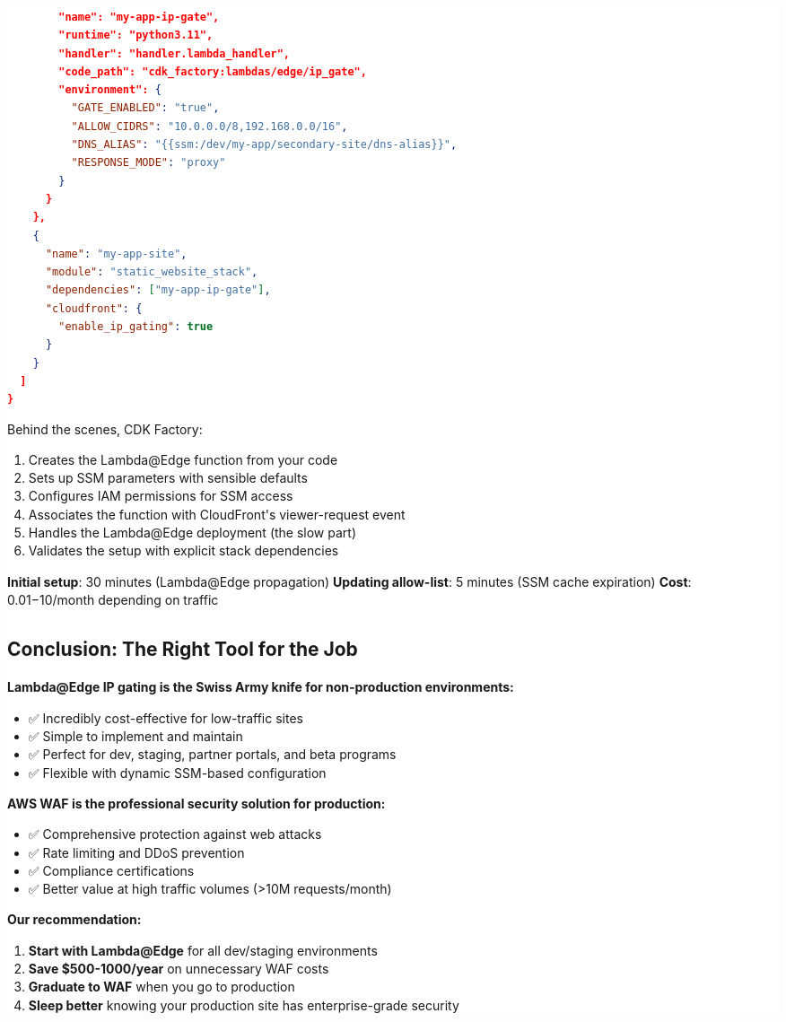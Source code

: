 ```json
        "name": "my-app-ip-gate",
        "runtime": "python3.11",
        "handler": "handler.lambda_handler",
        "code_path": "cdk_factory:lambdas/edge/ip_gate",
        "environment": {
          "GATE_ENABLED": "true",
          "ALLOW_CIDRS": "10.0.0.0/8,192.168.0.0/16",
          "DNS_ALIAS": "{{ssm:/dev/my-app/secondary-site/dns-alias}}",
          "RESPONSE_MODE": "proxy"
        }
      }
    },
    {
      "name": "my-app-site",
      "module": "static_website_stack",
      "dependencies": ["my-app-ip-gate"],
      "cloudfront": {
        "enable_ip_gating": true
      }
    }
  ]
}
```

Behind the scenes, CDK Factory:
1. Creates the Lambda@Edge function from your code
2. Sets up SSM parameters with sensible defaults
3. Configures IAM permissions for SSM access
4. Associates the function with CloudFront's viewer-request event
5. Handles the Lambda@Edge deployment (the slow part)
6. Validates the setup with explicit stack dependencies

**Initial setup**: 30 minutes (Lambda@Edge propagation)
**Updating allow-list**: 5 minutes (SSM cache expiration)
**Cost**: $0.01-$10/month depending on traffic

## Conclusion: The Right Tool for the Job

**Lambda@Edge IP gating is the Swiss Army knife for non-production environments:**
- ✅ Incredibly cost-effective for low-traffic sites
- ✅ Simple to implement and maintain
- ✅ Perfect for dev, staging, partner portals, and beta programs
- ✅ Flexible with dynamic SSM-based configuration

**AWS WAF is the professional security solution for production:**
- ✅ Comprehensive protection against web attacks
- ✅ Rate limiting and DDoS prevention
- ✅ Compliance certifications
- ✅ Better value at high traffic volumes (>10M requests/month)

**Our recommendation:**
1. **Start with Lambda@Edge** for all dev/staging environments
2. **Save $500-1000/year** on unnecessary WAF costs
3. **Graduate to WAF** when you go to production
4. **Sleep better** knowing your production site has enterprise-grade security
